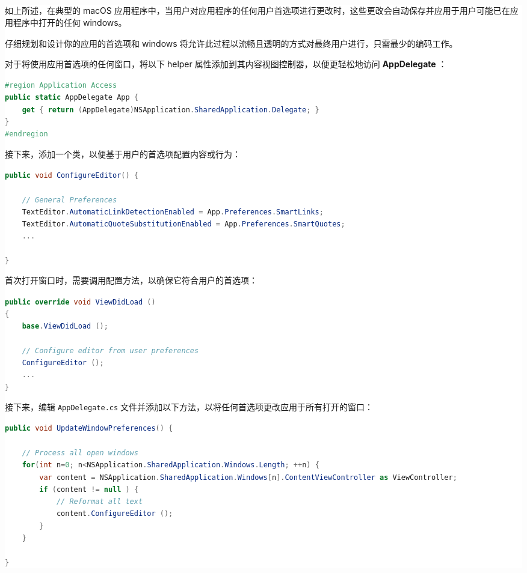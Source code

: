 如上所述，在典型的 macOS 应用程序中，当用户对应用程序的任何用户首选项进行更改时，这些更改会自动保存并应用于用户可能已在应用程序中打开的任何 windows。

仔细规划和设计你的应用的首选项和 windows 将允许此过程以流畅且透明的方式对最终用户进行，只需最少的编码工作。

对于将使用应用首选项的任何窗口，将以下 helper 属性添加到其内容视图控制器，以便更轻松地访问 **AppDelegate** ：

```csharp
#region Application Access
public static AppDelegate App {
    get { return (AppDelegate)NSApplication.SharedApplication.Delegate; }
}
#endregion
```

接下来，添加一个类，以便基于用户的首选项配置内容或行为：

```csharp
public void ConfigureEditor() {

    // General Preferences
    TextEditor.AutomaticLinkDetectionEnabled = App.Preferences.SmartLinks;
    TextEditor.AutomaticQuoteSubstitutionEnabled = App.Preferences.SmartQuotes;
    ...

}
``` 

首次打开窗口时，需要调用配置方法，以确保它符合用户的首选项：

```csharp
public override void ViewDidLoad ()
{
    base.ViewDidLoad ();

    // Configure editor from user preferences
    ConfigureEditor ();
    ...
}
```

接下来，编辑 `AppDelegate.cs` 文件并添加以下方法，以将任何首选项更改应用于所有打开的窗口：

```csharp
public void UpdateWindowPreferences() {

    // Process all open windows
    for(int n=0; n<NSApplication.SharedApplication.Windows.Length; ++n) {
        var content = NSApplication.SharedApplication.Windows[n].ContentViewController as ViewController;
        if (content != null ) {
            // Reformat all text
            content.ConfigureEditor ();
        }
    }

}
```
